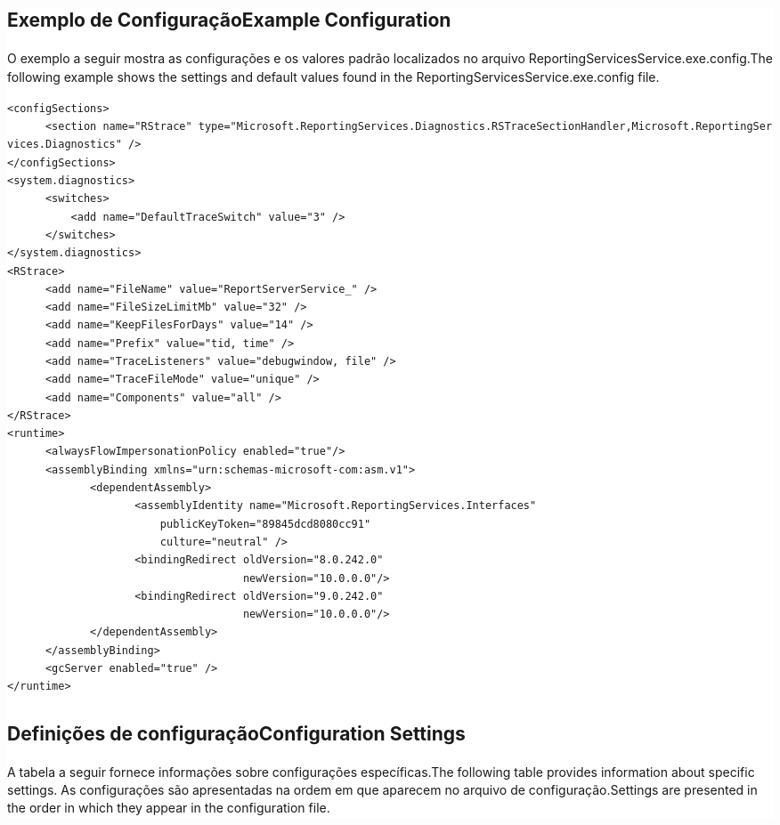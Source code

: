 ## <a name="example-configuration"></a><span data-ttu-id="117ba-111">Exemplo de Configuração</span><span class="sxs-lookup"><span data-stu-id="117ba-111">Example Configuration</span></span>  
 <span data-ttu-id="117ba-112">O exemplo a seguir mostra as configurações e os valores padrão localizados no arquivo ReportingServicesService.exe.config.</span><span class="sxs-lookup"><span data-stu-id="117ba-112">The following example shows the settings and default values found in the ReportingServicesService.exe.config file.</span></span>  
  
```  
<configSections>  
      <section name="RStrace" type="Microsoft.ReportingServices.Diagnostics.RSTraceSectionHandler,Microsoft.ReportingServices.Diagnostics" />  
</configSections>  
<system.diagnostics>  
      <switches>  
          <add name="DefaultTraceSwitch" value="3" />  
      </switches>  
</system.diagnostics>  
<RStrace>  
      <add name="FileName" value="ReportServerService_" />  
      <add name="FileSizeLimitMb" value="32" />  
      <add name="KeepFilesForDays" value="14" />  
      <add name="Prefix" value="tid, time" />  
      <add name="TraceListeners" value="debugwindow, file" />  
      <add name="TraceFileMode" value="unique" />  
      <add name="Components" value="all" />  
</RStrace>  
<runtime>  
      <alwaysFlowImpersonationPolicy enabled="true"/>  
      <assemblyBinding xmlns="urn:schemas-microsoft-com:asm.v1">  
             <dependentAssembly>  
                    <assemblyIdentity name="Microsoft.ReportingServices.Interfaces"  
                        publicKeyToken="89845dcd8080cc91"  
                        culture="neutral" />  
                    <bindingRedirect oldVersion="8.0.242.0"  
                                     newVersion="10.0.0.0"/>  
                    <bindingRedirect oldVersion="9.0.242.0"  
                                     newVersion="10.0.0.0"/>  
             </dependentAssembly>  
      </assemblyBinding>  
      <gcServer enabled="true" />  
</runtime>  
```  
  
## <a name="configuration-settings"></a><span data-ttu-id="117ba-113">Definições de configuração</span><span class="sxs-lookup"><span data-stu-id="117ba-113">Configuration Settings</span></span>  
 <span data-ttu-id="117ba-114">A tabela a seguir fornece informações sobre configurações específicas.</span><span class="sxs-lookup"><span data-stu-id="117ba-114">The following table provides information about specific settings.</span></span> <span data-ttu-id="117ba-115">As configurações são apresentadas na ordem em que aparecem no arquivo de configuração.</span><span class="sxs-lookup"><span data-stu-id="117ba-115">Settings are presented in the order in which they appear in the configuration file.</span></span>  
  